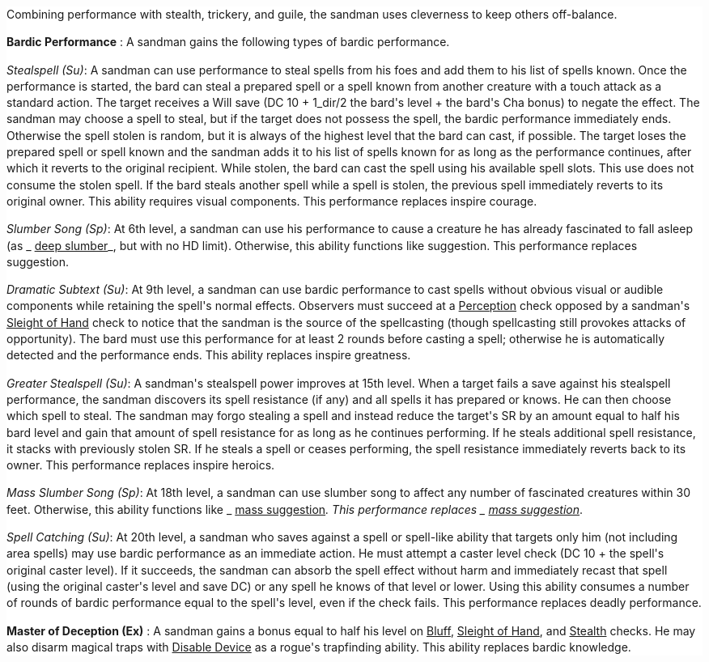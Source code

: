 Combining performance with stealth, trickery, and guile, the sandman uses cleverness to keep others off-balance.

**Bardic Performance** : A sandman gains the following types of bardic performance.

_Stealspell (Su)_: A sandman can use performance to steal spells from his foes and add them to his list of spells known. Once the performance is started, the bard can steal a prepared spell or a spell known from another creature with a touch attack as a standard action. The target receives a Will save (DC 10 + 1_dir/2 the bard's level + the bard's Cha bonus) to negate the effect. The sandman may choose a spell to steal, but if the target does not possess the spell, the bardic performance immediately ends. Otherwise the spell stolen is random, but it is always of the highest level that the bard can cast, if possible. The target loses the prepared spell or spell known and the sandman adds it to his list of spells known for as long as the performance continues, after which it reverts to the original recipient. While stolen, the bard can cast the spell using his available spell slots. This use does not consume the stolen spell. If the bard steals another spell while a spell is stolen, the previous spell immediately reverts to its original owner. This ability requires visual components. This performance replaces inspire courage.

_Slumber Song (Sp)_: At 6th level, a sandman can use his performance to cause a creature he has already fascinated to fall asleep (as _ [deep slumber](../../../../spells_dir/deepSlumber#_deep-slumber)_, but with no HD limit). Otherwise, this ability functions like suggestion. This performance replaces suggestion.

_Dramatic Subtext (Su)_: At 9th level, a sandman can use bardic performance to cast spells without obvious visual or audible components while retaining the spell's normal effects. Observers must succeed at a [Perception](../../../../skills_dir/perception#_perception) check opposed by a sandman's [Sleight of Hand](../../../../skills_dir/sleightOfHand#_sleight-of-hand) check to notice that the sandman is the source of the spellcasting (though spellcasting still provokes attacks of opportunity). The bard must use this performance for at least 2 rounds before casting a spell; otherwise he is automatically detected and the performance ends. This ability replaces inspire greatness.

_Greater Stealspell (Su)_: A sandman's stealspell power improves at 15th level. When a target fails a save against his stealspell performance, the sandman discovers its spell resistance (if any) and all spells it has prepared or knows. He can then choose which spell to steal. The sandman may forgo stealing a spell and instead reduce the target's SR by an amount equal to half his bard level and gain that amount of spell resistance for as long as he continues performing. If he steals additional spell resistance, it stacks with previously stolen SR. If he steals a spell or ceases performing, the spell resistance immediately reverts back to its owner. This performance replaces inspire heroics.

_Mass Slumber Song (Sp)_: At 18th level, a sandman can use slumber song to affect any number of fascinated creatures within 30 feet. Otherwise, this ability functions like _ [mass suggestion](../../../../spells_dir/suggestion#_suggestion-mass)_. This performance replaces _ [mass suggestion](../../../../spells_dir/suggestion#_suggestion-mass)_.

_Spell Catching (Su)_: At 20th level, a sandman who saves against a spell or spell-like ability that targets only him (not including area spells) may use bardic performance as an immediate action. He must attempt a caster level check (DC 10 + the spell's original caster level). If it succeeds, the sandman can absorb the spell effect without harm and immediately recast that spell (using the original caster's level and save DC) or any spell he knows of that level or lower. Using this ability consumes a number of rounds of bardic performance equal to the spell's level, even if the check fails. This performance replaces deadly performance.

**Master of Deception (Ex)** : A sandman gains a bonus equal to half his level on [Bluff](../../../../skills_dir/bluff#_bluff), [Sleight of Hand](../../../../skills_dir/sleightOfHand#_sleight-of-hand), and [Stealth](../../../../skills_dir/stealth#_stealth) checks. He may also disarm magical traps with [Disable Device](../../../../skills_dir/disableDevice#_disable-device) as a rogue's trapfinding ability. This ability replaces bardic knowledge.
